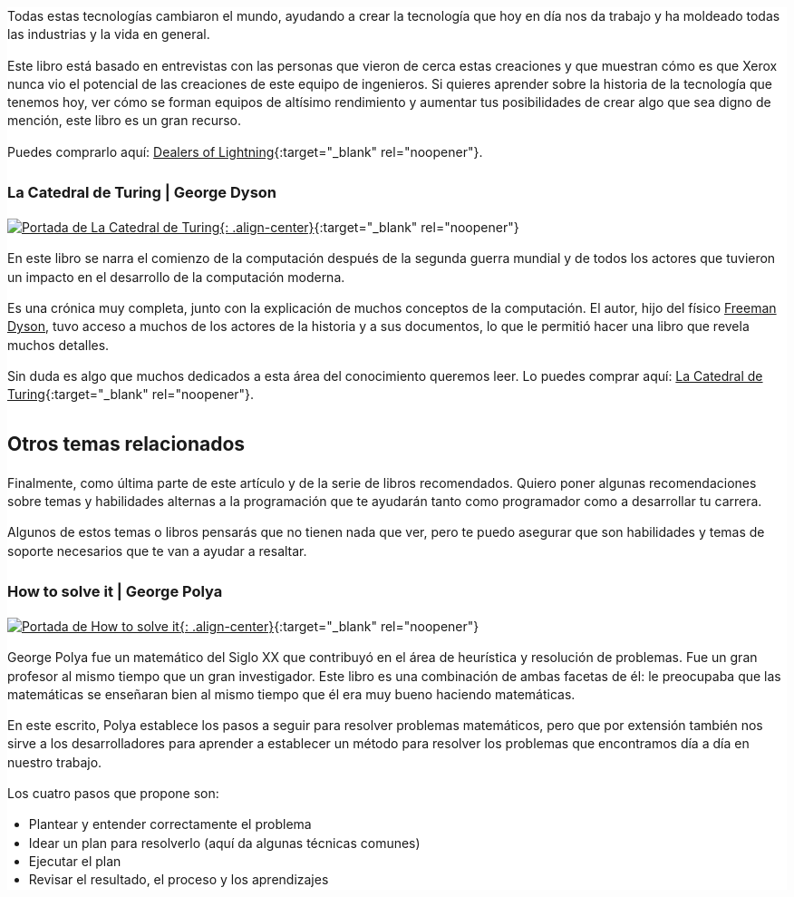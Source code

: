 Todas estas tecnologías cambiaron el mundo, ayudando a crear la tecnología que hoy en día nos da trabajo y ha moldeado todas las industrias y la vida en general.

Este libro está basado en entrevistas con las personas que vieron de cerca estas creaciones y que muestran cómo es que Xerox nunca vio el potencial de las creaciones de este equipo de ingenieros. Si quieres aprender sobre la historia de la tecnología que tenemos hoy, ver cómo se forman equipos de altísimo rendimiento y aumentar tus posibilidades de crear algo que sea digno de mención, este libro es un gran recurso.

Puedes comprarlo aquí: [Dealers of Lightning](https://amzn.to/3Cs5QTm){:target="_blank" rel="noopener"}.

### La Catedral de Turing | George Dyson

[![Portada de La Catedral de Turing](){: .align-center}](https://books.google.com.mx/books/about/La_catedral_de_Turing.html?id=QvjeBQAAQBAJ&redir_esc=y){:target="_blank" rel="noopener"}

En este libro se narra el comienzo de la computación después de la segunda guerra mundial y de todos los actores que tuvieron un impacto en el desarrollo de la computación moderna.

Es una crónica muy completa, junto con la explicación de muchos conceptos de la computación. El autor, hijo del físico [Freeman Dyson](https://www.profisica.cl/index.php/component/content/article/115-biografias/216-freeman-dyson?Itemid=542), tuvo acceso a muchos de los actores de la historia y a sus documentos, lo que le permitió hacer una libro que revela muchos detalles.

Sin duda es algo que muchos dedicados a esta área del conocimiento queremos leer. Lo puedes comprar aquí: [La Catedral de Turing](https://amzn.to/3NoQKV6){:target="_blank" rel="noopener"}.

## Otros temas relacionados

Finalmente, como última parte de este artículo y de la serie de libros recomendados. Quiero poner algunas recomendaciones sobre temas y habilidades alternas a la programación que te ayudarán tanto como programador como a desarrollar tu carrera.

Algunos de estos temas o libros pensarás que no tienen nada que ver, pero te puedo asegurar que son habilidades y temas de soporte necesarios que te van a ayudar a resaltar.

### How to solve it | George Polya

[![Portada de How to solve it](https://res.cloudinary.com/hectorip/image/upload/c_scale,w_400/v1686666135/71GFUNCh7hL._AC_UF1000_1000_QL80__q5xtrk.jpg){: .align-center}](https://math.hawaii.edu/home/pdf/putnam/PolyaHowToSolveIt.pdf){:target="_blank" rel="noopener"}

George Polya fue un matemático del Siglo XX que contribuyó en el área de heurística y resolución de problemas. Fue un gran profesor al mismo tiempo que un gran investigador. Este libro es una combinación de ambas facetas de él: le preocupaba que las matemáticas se enseñaran bien al mismo tiempo que él era muy bueno haciendo matemáticas.

En este escrito, Polya establece los pasos a seguir para resolver problemas matemáticos, pero que por extensión también nos sirve a los desarrolladores para aprender a establecer un método para resolver los problemas que encontramos día a día en nuestro trabajo.

Los cuatro pasos que propone son:

- Plantear y entender correctamente el problema
- Idear un plan para resolverlo (aquí da algunas técnicas comunes)
- Ejecutar el plan
- Revisar el resultado, el proceso y los aprendizajes

